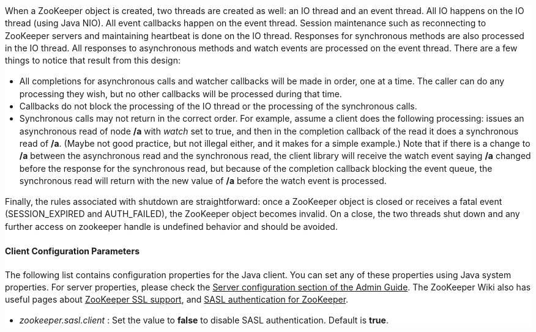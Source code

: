 When a ZooKeeper object is created, two threads are created as well: an IO thread and an event thread. All IO happens on
the IO thread
(using Java NIO). All event callbacks happen on the event thread. Session maintenance such as reconnecting to ZooKeeper
servers and maintaining heartbeat is done on the IO thread. Responses for synchronous methods are also processed in the
IO thread. All responses to asynchronous methods and watch events are processed on the event thread. There are a few
things to notice that result from this design:

* All completions for asynchronous calls and watcher callbacks will be made in order, one at a time. The caller can do
  any processing they wish, but no other callbacks will be processed during that time.
* Callbacks do not block the processing of the IO thread or the processing of the synchronous calls.
* Synchronous calls may not return in the correct order. For example, assume a client does the following processing:
  issues an asynchronous read of node **/a** with
  _watch_ set to true, and then in the completion callback of the read it does a synchronous read of **/a**. (Maybe not
  good practice, but not illegal either, and it makes for a simple example.)
  Note that if there is a change to **/a** between the asynchronous read and the synchronous read, the client library
  will receive the watch event saying **/a** changed before the response for the synchronous read, but because of the
  completion callback blocking the event queue, the synchronous read will return with the new value of **/a**
  before the watch event is processed.

Finally, the rules associated with shutdown are straightforward:
once a ZooKeeper object is closed or receives a fatal event
(SESSION_EXPIRED and AUTH_FAILED), the ZooKeeper object becomes invalid. On a close, the two threads shut down and any
further access on zookeeper handle is undefined behavior and should be avoided.

<a name="sc_java_client_configuration"></a>

#### Client Configuration Parameters

The following list contains configuration properties for the Java client. You can set any of these properties using Java
system properties. For server properties, please check the
[Server configuration section of the Admin Guide](zookeeperAdmin.html#sc_configuration). The ZooKeeper Wiki also has
useful pages about
[ZooKeeper SSL support](https://cwiki.apache.org/confluence/display/ZOOKEEPER/ZooKeeper+SSL+User+Guide),
and [SASL authentication for ZooKeeper](https://cwiki.apache.org/confluence/display/ZOOKEEPER/ZooKeeper+and+SASL).

* *zookeeper.sasl.client* :
  Set the value to **false** to disable SASL authentication. Default is **true**.
